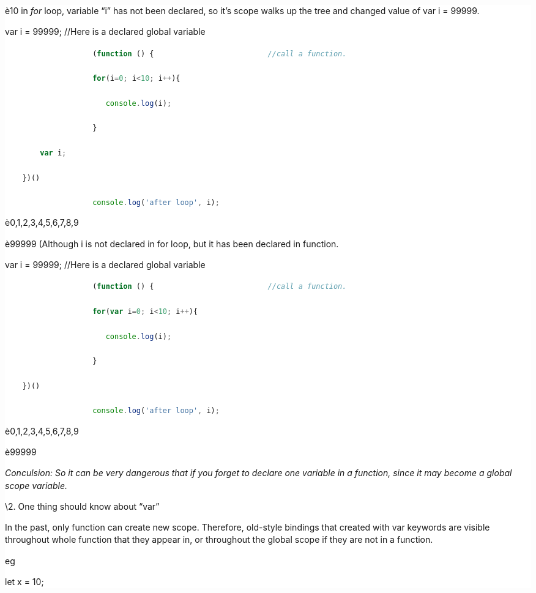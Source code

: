 è10  in *for* loop, variable “i” has not been declared, so it’s scope walks up the tree and changed value of var i = 99999. 

var i = 99999;                                                //Here is a declared global variable

```javascript
                    (function () {                          //call a function.

                    for(i=0; i<10; i++){

                       console.log(i);

                    }

        var i;

    })()

                    console.log('after loop', i);
```

è0,1,2,3,4,5,6,7,8,9

è99999  (Although i is not declared in for loop, but it has been declared in function. 

var i = 99999;                                                //Here is a declared global variable

```javascript
                    (function () {                          //call a function.

                    for(var i=0; i<10; i++){

                       console.log(i);

                    }

    })()

                    console.log('after loop', i);
```

è0,1,2,3,4,5,6,7,8,9

è99999  

*Conculsion: So it can be very dangerous that if you forget to declare one variable in a function, since it may become a global scope variable.* 

\2.   One thing should know about “var”

In the past, only function can create new scope. Therefore, old-style bindings that created with var keywords are visible throughout whole function that they appear in, or throughout the global scope if they are not in a function.  

 

eg

let x = 10;
